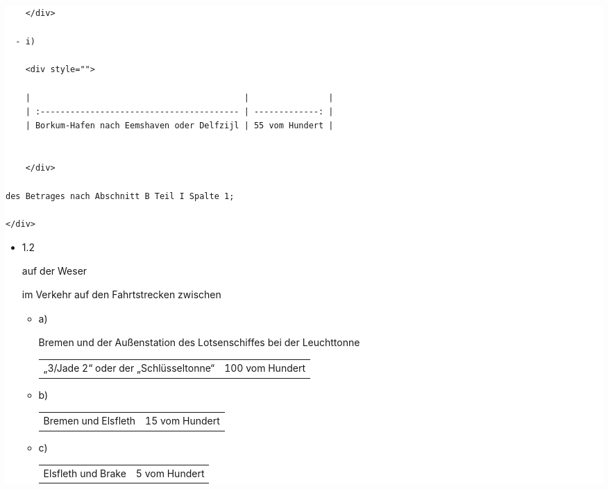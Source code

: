 
        </div>
    
      - i)
        
        <div style="">
        
        |                                           |                |
        | :---------------------------------------- | -------------: |
        | Borkum-Hafen nach Eemshaven oder Delfzijl | 55 vom Hundert |
        

        </div>
    
    des Betrages nach Abschnitt B Teil I Spalte 1;
    
    </div>

  - 1.2
    
    <div style="">
    
    auf der Weser
    
    </div>
    
    <div style="">
    
    im Verkehr auf den Fahrtstrecken zwischen
    
      - a)
        
        <div style="">
        
        Bremen und der Außenstation des Lotsenschiffes bei der
        Leuchttonne
        
        |                                      |                 |
        | :----------------------------------- | --------------: |
        | „3/Jade 2“ oder der „Schlüsseltonne“ | 100 vom Hundert |
        

        </div>
    
      - b)
        
        <div style="">
        
        |                     |                |
        | :------------------ | -------------: |
        | Bremen und Elsfleth | 15 vom Hundert |
        

        </div>
    
      - c)
        
        <div style="">
        
        |                    |               |
        | :----------------- | ------------: |
        | Elsfleth und Brake | 5 vom Hundert |
        